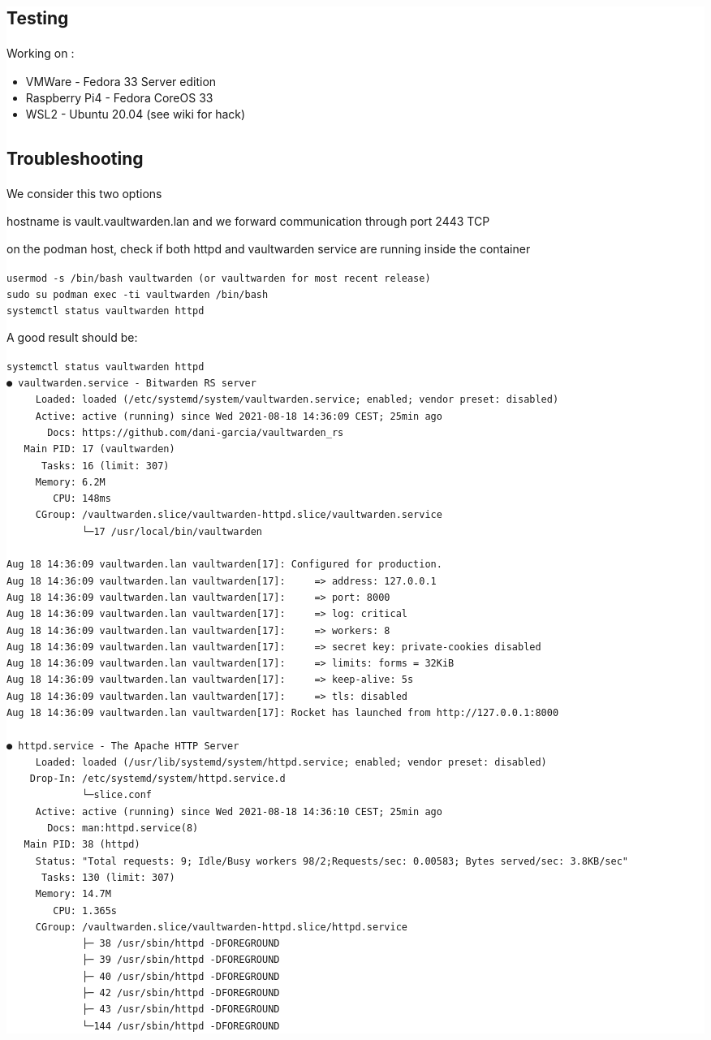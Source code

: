 ## Testing
Working on :
+ VMWare - Fedora 33 Server edition
+ Raspberry Pi4 - Fedora CoreOS 33
+ WSL2 - Ubuntu 20.04 (see wiki for hack)

## Troubleshooting

We consider this two options

hostname is vault.vaultwarden.lan and we forward communication through port 2443 TCP

on the podman host, check if both httpd and vaultwarden service are running inside the container

```
usermod -s /bin/bash vaultwarden (or vaultwarden for most recent release)
sudo su podman exec -ti vaultwarden /bin/bash
systemctl status vaultwarden httpd
```
A good result should be:
```
systemctl status vaultwarden httpd
● vaultwarden.service - Bitwarden RS server
     Loaded: loaded (/etc/systemd/system/vaultwarden.service; enabled; vendor preset: disabled)
     Active: active (running) since Wed 2021-08-18 14:36:09 CEST; 25min ago
       Docs: https://github.com/dani-garcia/vaultwarden_rs
   Main PID: 17 (vaultwarden)
      Tasks: 16 (limit: 307)
     Memory: 6.2M
        CPU: 148ms
     CGroup: /vaultwarden.slice/vaultwarden-httpd.slice/vaultwarden.service
             └─17 /usr/local/bin/vaultwarden

Aug 18 14:36:09 vaultwarden.lan vaultwarden[17]: Configured for production.
Aug 18 14:36:09 vaultwarden.lan vaultwarden[17]:     => address: 127.0.0.1
Aug 18 14:36:09 vaultwarden.lan vaultwarden[17]:     => port: 8000
Aug 18 14:36:09 vaultwarden.lan vaultwarden[17]:     => log: critical
Aug 18 14:36:09 vaultwarden.lan vaultwarden[17]:     => workers: 8
Aug 18 14:36:09 vaultwarden.lan vaultwarden[17]:     => secret key: private-cookies disabled
Aug 18 14:36:09 vaultwarden.lan vaultwarden[17]:     => limits: forms = 32KiB
Aug 18 14:36:09 vaultwarden.lan vaultwarden[17]:     => keep-alive: 5s
Aug 18 14:36:09 vaultwarden.lan vaultwarden[17]:     => tls: disabled
Aug 18 14:36:09 vaultwarden.lan vaultwarden[17]: Rocket has launched from http://127.0.0.1:8000

● httpd.service - The Apache HTTP Server
     Loaded: loaded (/usr/lib/systemd/system/httpd.service; enabled; vendor preset: disabled)
    Drop-In: /etc/systemd/system/httpd.service.d
             └─slice.conf
     Active: active (running) since Wed 2021-08-18 14:36:10 CEST; 25min ago
       Docs: man:httpd.service(8)
   Main PID: 38 (httpd)
     Status: "Total requests: 9; Idle/Busy workers 98/2;Requests/sec: 0.00583; Bytes served/sec: 3.8KB/sec"
      Tasks: 130 (limit: 307)
     Memory: 14.7M
        CPU: 1.365s
     CGroup: /vaultwarden.slice/vaultwarden-httpd.slice/httpd.service
             ├─ 38 /usr/sbin/httpd -DFOREGROUND
             ├─ 39 /usr/sbin/httpd -DFOREGROUND
             ├─ 40 /usr/sbin/httpd -DFOREGROUND
             ├─ 42 /usr/sbin/httpd -DFOREGROUND
             ├─ 43 /usr/sbin/httpd -DFOREGROUND
             └─144 /usr/sbin/httpd -DFOREGROUND

```

[//]: # (These are reference links used in the body of this note and get stripped out when the markdown processor does its job. There is no need to format nicely because it shouldn't be seen. Thanks SO - http://stackoverflow.com/questions/4823468/store-comments-in-markdown-syntax)
   [Web-vault]: https://vaultwarden.com/
   [vaultwarden-rs]: <https://github.com/dani-garcia/vaultwarden/wiki>
   [gcc]: <https://gcc.gnu.org/>
   [npm]: <https://docs.npmjs.com/about-npm>
   [Rust]: <https://www.rust-lang.org/>
   [Apache]: <https://httpd.apache.org/>
   [Sass]: <https://sass-lang.com/>
   [WSL2]: <https://www.redhat.com/sysadmin/podman-windows-wsl2>
   [node.js]: <http://nodejs.org>
   [Twitter Bootstrap]: <http://twitter.github.com/bootstrap/>
   [jQuery]: <http://jquery.com>
   [@tjholowaychuk]: <http://twitter.com/tjholowaychuk>
   [express]: <http://expressjs.com>
   [AngularJS]: <http://angularjs.org>
   [Gulp]: <http://gulpjs.com>